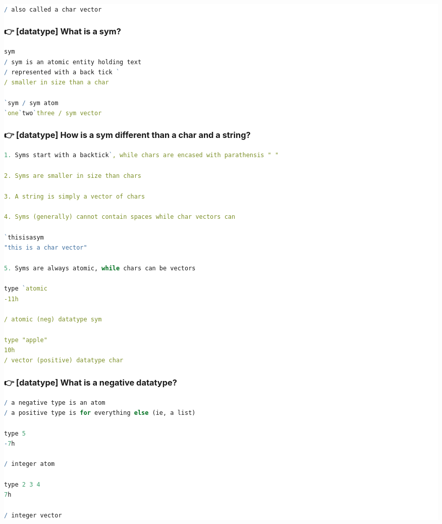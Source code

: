 ```q
/ also called a char vector
```
### :point_right: [datatype] What is a sym?

```q
sym
/ sym is an atomic entity holding text 
/ represented with a back tick ` 
/ smaller in size than a char

`sym / sym atom
`one`two`three / sym vector
```

### :point_right: [datatype] How is a sym different than a char and a string?

```q
1. Syms start with a backtick`, while chars are encased with parathensis " "

2. Syms are smaller in size than chars

3. A string is simply a vector of chars

4. Syms (generally) cannot contain spaces while char vectors can

`thisisasym
"this is a char vector"

5. Syms are always atomic, while chars can be vectors

type `atomic
-11h

/ atomic (neg) datatype sym

type "apple"
10h
/ vector (positive) datatype char
```

### :point_right: [datatype] What is a negative datatype?

```q
/ a negative type is an atom
/ a positive type is for everything else (ie, a list)

type 5
-7h

/ integer atom

type 2 3 4
7h

/ integer vector
```
